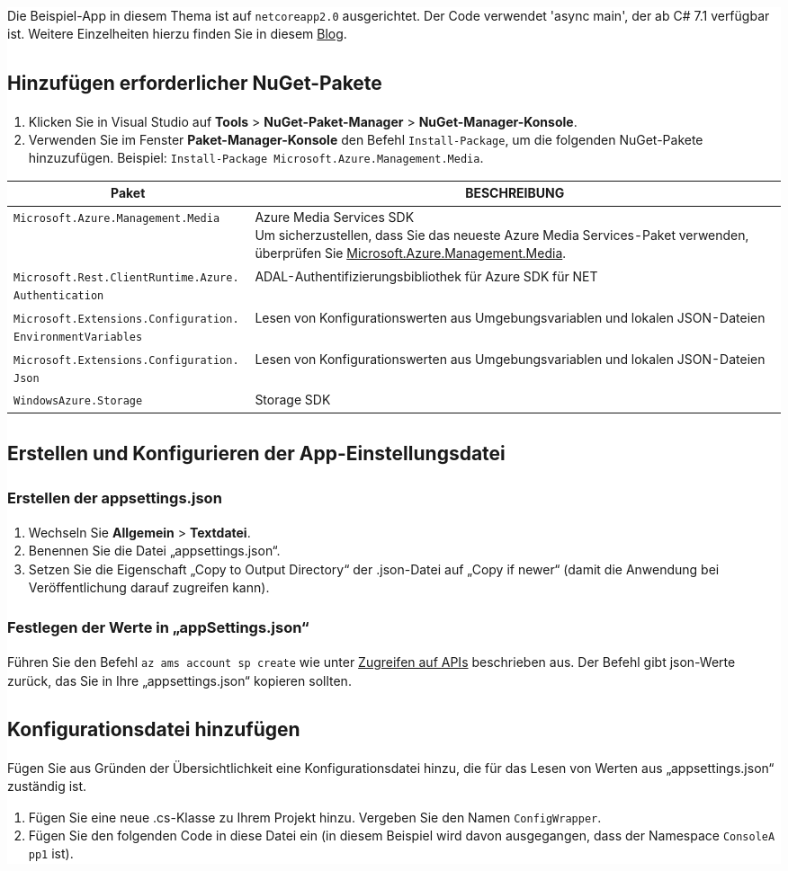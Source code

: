 Die Beispiel-App in diesem Thema ist auf `netcoreapp2.0` ausgerichtet. Der Code verwendet 'async main', der ab C# 7.1 verfügbar ist. Weitere Einzelheiten hierzu finden Sie in diesem [Blog](/archive/blogs/benwilli/async-main-is-available-but-hidden).

## <a name="add-required-nuget-packages"></a>Hinzufügen erforderlicher NuGet-Pakete

1. Klicken Sie in Visual Studio auf **Tools** > **NuGet-Paket-Manager** > **NuGet-Manager-Konsole**.
2. Verwenden Sie im Fenster **Paket-Manager-Konsole** den Befehl `Install-Package`, um die folgenden NuGet-Pakete hinzuzufügen. Beispiel: `Install-Package Microsoft.Azure.Management.Media`.

|Paket|BESCHREIBUNG|
|---|---|
|`Microsoft.Azure.Management.Media`|Azure Media Services SDK <br/>Um sicherzustellen, dass Sie das neueste Azure Media Services-Paket verwenden, überprüfen Sie [Microsoft.Azure.Management.Media](https://www.nuget.org/packages/Microsoft.Azure.Management.Media).|
|`Microsoft.Rest.ClientRuntime.Azure.Authentication`|ADAL-Authentifizierungsbibliothek für Azure SDK für NET|
|`Microsoft.Extensions.Configuration.EnvironmentVariables`|Lesen von Konfigurationswerten aus Umgebungsvariablen und lokalen JSON-Dateien|
|`Microsoft.Extensions.Configuration.Json`|Lesen von Konfigurationswerten aus Umgebungsvariablen und lokalen JSON-Dateien
|`WindowsAzure.Storage`|Storage SDK|

## <a name="create-and-configure-the-app-settings-file"></a>Erstellen und Konfigurieren der App-Einstellungsdatei

### <a name="create-appsettingsjson"></a>Erstellen der appsettings.json

1. Wechseln Sie **Allgemein** > **Textdatei**.
1. Benennen Sie die Datei „appsettings.json“.
1. Setzen Sie die Eigenschaft „Copy to Output Directory“ der .json-Datei auf „Copy if newer“ (damit die Anwendung bei Veröffentlichung darauf zugreifen kann).

### <a name="set-values-in-appsettingsjson"></a>Festlegen der Werte in „appSettings.json“

Führen Sie den Befehl `az ams account sp create` wie unter [Zugreifen auf APIs](./access-api-howto.md) beschrieben aus. Der Befehl gibt json-Werte zurück, das Sie in Ihre „appsettings.json“ kopieren sollten.
 
## <a name="add-configuration-file"></a>Konfigurationsdatei hinzufügen

Fügen Sie aus Gründen der Übersichtlichkeit eine Konfigurationsdatei hinzu, die für das Lesen von Werten aus „appsettings.json“ zuständig ist.

1. Fügen Sie eine neue .cs-Klasse zu Ihrem Projekt hinzu. Vergeben Sie den Namen `ConfigWrapper`. 
1. Fügen Sie den folgenden Code in diese Datei ein (in diesem Beispiel wird davon ausgegangen, dass der Namespace `ConsoleApp1` ist).
